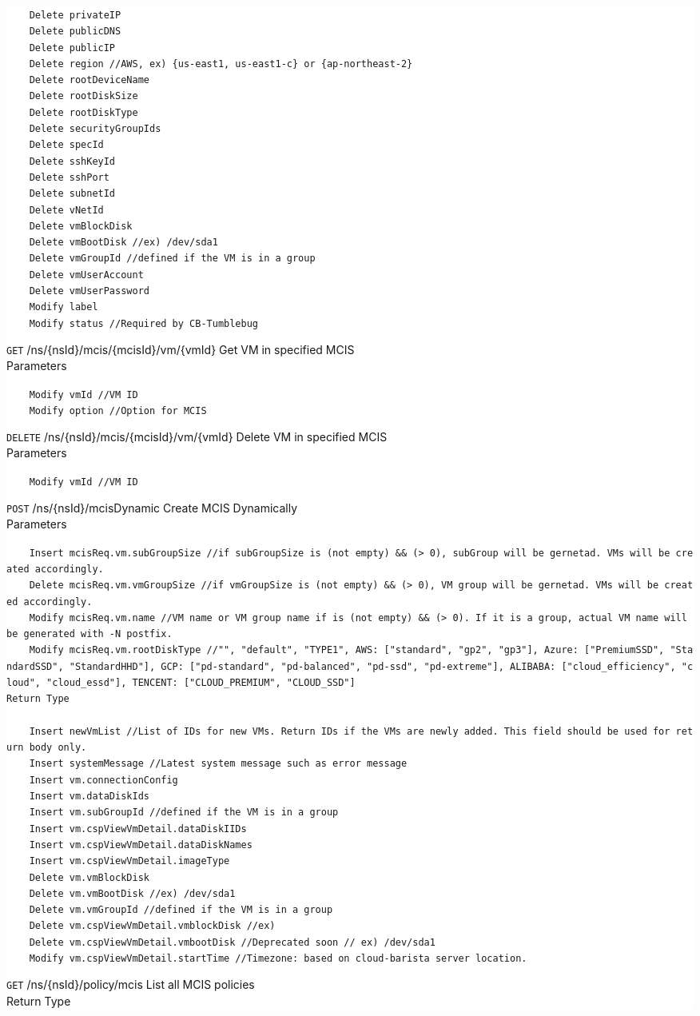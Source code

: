         Delete privateIP
        Delete publicDNS
        Delete publicIP
        Delete region //AWS, ex) {us-east1, us-east1-c} or {ap-northeast-2}
        Delete rootDeviceName
        Delete rootDiskSize
        Delete rootDiskType
        Delete securityGroupIds
        Delete specId
        Delete sshKeyId
        Delete sshPort
        Delete subnetId
        Delete vNetId
        Delete vmBlockDisk
        Delete vmBootDisk //ex) /dev/sda1
        Delete vmGroupId //defined if the VM is in a group
        Delete vmUserAccount
        Delete vmUserPassword
        Modify label
        Modify status //Required by CB-Tumblebug
`GET` /ns/{nsId}/mcis/{mcisId}/vm/{vmId} Get VM in specified MCIS  
    Parameters

        Modify vmId //VM ID
        Modify option //Option for MCIS
`DELETE` /ns/{nsId}/mcis/{mcisId}/vm/{vmId} Delete VM in specified MCIS  
    Parameters

        Modify vmId //VM ID
`POST` /ns/{nsId}/mcisDynamic Create MCIS Dynamically  
    Parameters

        Insert mcisReq.vm.subGroupSize //if subGroupSize is (not empty) && (> 0), subGroup will be gernetad. VMs will be created accordingly.
        Delete mcisReq.vm.vmGroupSize //if vmGroupSize is (not empty) && (> 0), VM group will be gernetad. VMs will be created accordingly.
        Modify mcisReq.vm.name //VM name or VM group name if is (not empty) && (> 0). If it is a group, actual VM name will be generated with -N postfix.
        Modify mcisReq.vm.rootDiskType //"", "default", "TYPE1", AWS: ["standard", "gp2", "gp3"], Azure: ["PremiumSSD", "StandardSSD", "StandardHHD"], GCP: ["pd-standard", "pd-balanced", "pd-ssd", "pd-extreme"], ALIBABA: ["cloud_efficiency", "cloud", "cloud_essd"], TENCENT: ["CLOUD_PREMIUM", "CLOUD_SSD"]
    Return Type

        Insert newVmList //List of IDs for new VMs. Return IDs if the VMs are newly added. This field should be used for return body only.
        Insert systemMessage //Latest system message such as error message
        Insert vm.connectionConfig
        Insert vm.dataDiskIds
        Insert vm.subGroupId //defined if the VM is in a group
        Insert vm.cspViewVmDetail.dataDiskIIDs
        Insert vm.cspViewVmDetail.dataDiskNames
        Insert vm.cspViewVmDetail.imageType
        Delete vm.vmBlockDisk
        Delete vm.vmBootDisk //ex) /dev/sda1
        Delete vm.vmGroupId //defined if the VM is in a group
        Delete vm.cspViewVmDetail.vmblockDisk //ex)
        Delete vm.cspViewVmDetail.vmbootDisk //Deprecated soon // ex) /dev/sda1
        Modify vm.cspViewVmDetail.startTime //Timezone: based on cloud-barista server location.
`GET` /ns/{nsId}/policy/mcis List all MCIS policies  
    Return Type
